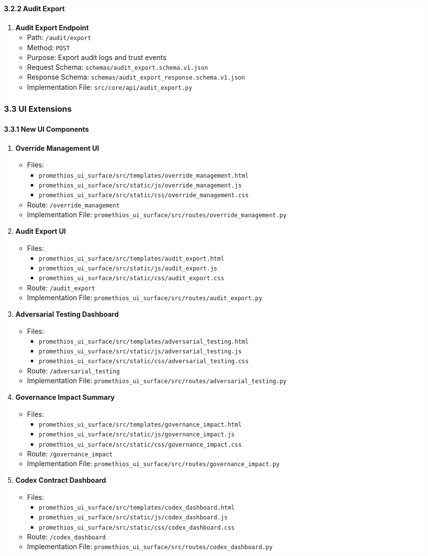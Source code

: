 #### 3.2.2 Audit Export

1. **Audit Export Endpoint**
   - Path: `/audit/export`
   - Method: `POST`
   - Purpose: Export audit logs and trust events
   - Request Schema: `schemas/audit_export.schema.v1.json`
   - Response Schema: `schemas/audit_export_response.schema.v1.json`
   - Implementation File: `src/core/api/audit_export.py`

### 3.3 UI Extensions

#### 3.3.1 New UI Components

1. **Override Management UI**
   - Files:
     - `promethios_ui_surface/src/templates/override_management.html`
     - `promethios_ui_surface/src/static/js/override_management.js`
     - `promethios_ui_surface/src/static/css/override_management.css`
   - Route: `/override_management`
   - Implementation File: `promethios_ui_surface/src/routes/override_management.py`

2. **Audit Export UI**
   - Files:
     - `promethios_ui_surface/src/templates/audit_export.html`
     - `promethios_ui_surface/src/static/js/audit_export.js`
     - `promethios_ui_surface/src/static/css/audit_export.css`
   - Route: `/audit_export`
   - Implementation File: `promethios_ui_surface/src/routes/audit_export.py`

3. **Adversarial Testing Dashboard**
   - Files:
     - `promethios_ui_surface/src/templates/adversarial_testing.html`
     - `promethios_ui_surface/src/static/js/adversarial_testing.js`
     - `promethios_ui_surface/src/static/css/adversarial_testing.css`
   - Route: `/adversarial_testing`
   - Implementation File: `promethios_ui_surface/src/routes/adversarial_testing.py`

4. **Governance Impact Summary**
   - Files:
     - `promethios_ui_surface/src/templates/governance_impact.html`
     - `promethios_ui_surface/src/static/js/governance_impact.js`
     - `promethios_ui_surface/src/static/css/governance_impact.css`
   - Route: `/governance_impact`
   - Implementation File: `promethios_ui_surface/src/routes/governance_impact.py`

5. **Codex Contract Dashboard**
   - Files:
     - `promethios_ui_surface/src/templates/codex_dashboard.html`
     - `promethios_ui_surface/src/static/js/codex_dashboard.js`
     - `promethios_ui_surface/src/static/css/codex_dashboard.css`
   - Route: `/codex_dashboard`
   - Implementation File: `promethios_ui_surface/src/routes/codex_dashboard.py`
